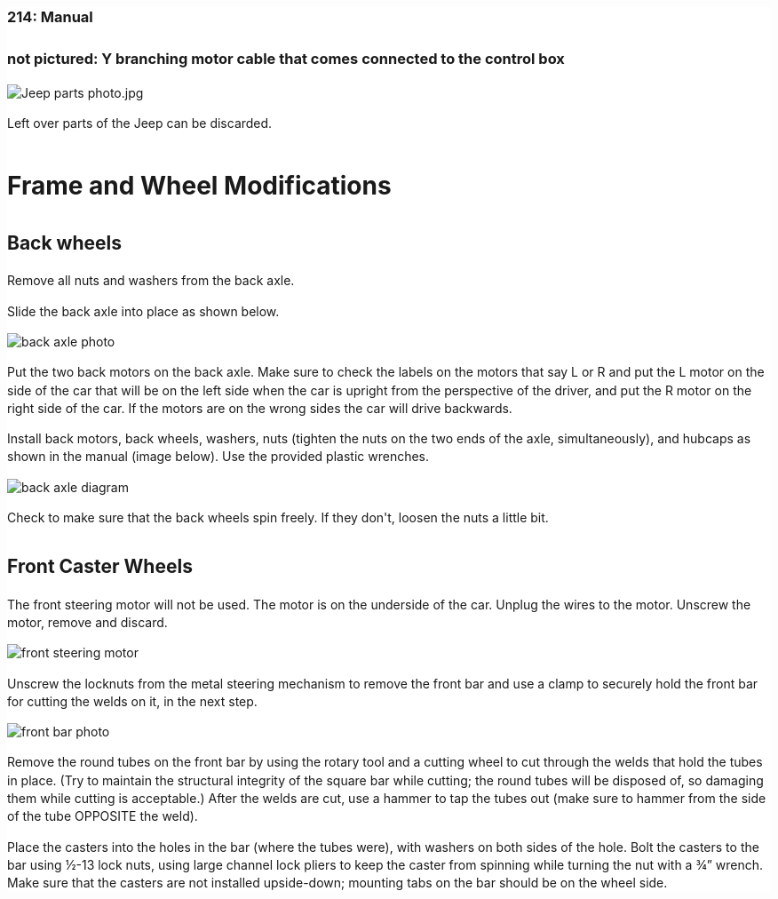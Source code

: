 ### 214: Manual

### not pictured: Y branching motor cable that comes connected to the control box

![Jeep parts photo.jpg](https://raw.githubusercontent.com/gobabygocarswithjoysticks/gbg-pcb/refs/heads/main/docs/instructions/car-specific/aosom-038-jeep/photos/jeep%20parts.jpg)

Left over parts of the Jeep can be discarded.

# Frame and Wheel Modifications
## Back wheels
Remove all nuts and washers from the back axle.

Slide the back axle into place as shown below.

![back axle photo](https://raw.githubusercontent.com/gobabygocarswithjoysticks/gbg-pcb/refs/heads/main/docs/instructions/car-specific/aosom-038-jeep/photos/back%20axle%20photo.jpg)

Put the two back motors on the back axle. Make sure to check the labels on the motors that say L or R and put the L motor on the side of the car that will be on the left side when the car is upright from the perspective of the driver, and put the R motor on the right side of the car. If the motors are on the wrong sides the car will drive backwards.

Install back motors, back wheels, washers, nuts (tighten the nuts on the two ends of the axle, simultaneously), and hubcaps as shown in the manual (image below). Use the provided plastic wrenches. 

![back axle diagram](https://raw.githubusercontent.com/gobabygocarswithjoysticks/gbg-pcb/refs/heads/main/docs/instructions/car-specific/aosom-038-jeep/photos/back%20wheels.jpg)

Check to make sure that the back wheels spin freely. If they don't, loosen the nuts a little bit.

## Front Caster Wheels
The front steering motor will not be used. The motor is on the underside of the car. Unplug the wires to the motor. Unscrew the motor, remove and discard.

![front steering motor](https://raw.githubusercontent.com/gobabygocarswithjoysticks/gbg-pcb/refs/heads/main/docs/instructions/car-specific/aosom-038-jeep/photos/front%20steering%20motor.jpg)

Unscrew the locknuts from the metal steering mechanism to remove the front bar and use a clamp to securely hold the front bar for cutting the welds on it, in the next step.

![front bar photo](https://raw.githubusercontent.com/gobabygocarswithjoysticks/gbg-pcb/refs/heads/main/docs/instructions/car-specific/aosom-038-jeep/photos/front_bar.png)

Remove the round tubes on the front bar by using the rotary tool and a cutting wheel to cut through the welds that hold the tubes in place. (Try to maintain the structural integrity of the square bar while cutting; the round tubes will be disposed of, so damaging them while cutting is acceptable.) After the welds are cut, use a hammer to tap the tubes out (make sure to hammer from the side of the tube OPPOSITE the weld).

Place the casters into the holes in the bar (where the tubes were), with washers on both sides of the hole. Bolt the casters to the bar using ½-13 lock nuts, using large channel lock pliers to keep the caster from spinning while turning the nut with a ¾” wrench. Make sure that the casters are not installed upside-down; mounting tabs on the bar should be on the wheel side.
